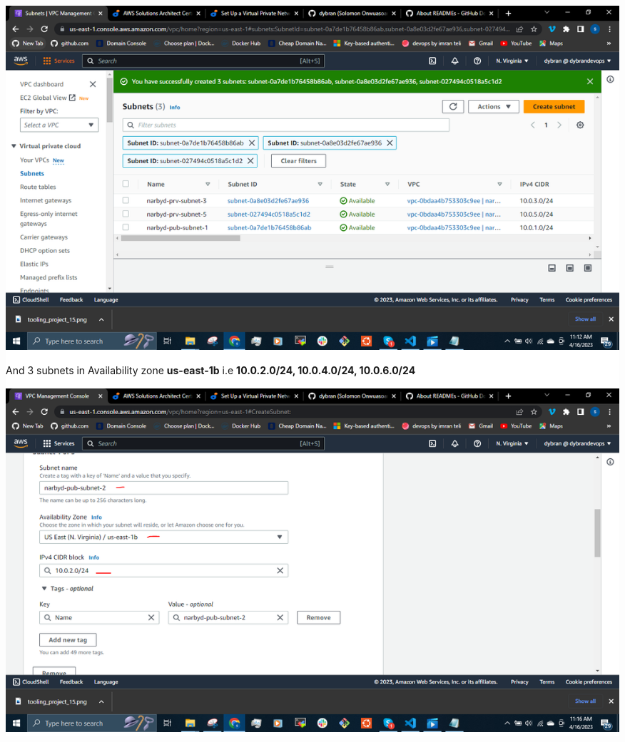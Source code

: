 ![](./images/s.PNG)


And 3 subnets in Availability zone __us-east-1b__ i.e __10.0.2.0/24, 10.0.4.0/24, 10.0.6.0/24__

![](./images/s1.PNG)